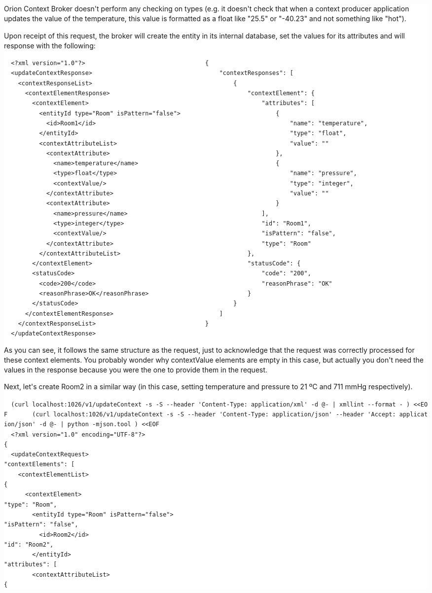 Orion Context Broker doesn't perform any checking on types (e.g. it doesn't
check that when a context producer application updates the value of the
temperature, this value is formatted as a float like "25.5" or "-40.23"
and not something like "hot").

Upon receipt of this request, the broker will create the entity in its
internal database, set the values for its attributes and will response
with the following:

      <?xml version="1.0"?>                                  {
      <updateContextResponse>                                    "contextResponses": [
        <contextResponseList>                                        {
          <contextElementResponse>                                       "contextElement": {
            <contextElement>                                                 "attributes": [
              <entityId type="Room" isPattern="false">                           {
                <id>Room1</id>                                                       "name": "temperature",
              </entityId>                                                            "type": "float",
              <contextAttributeList>                                                 "value": ""
                <contextAttribute>                                               },
                  <name>temperature</name>                                       {
                  <type>float</type>                                                 "name": "pressure",
                  <contextValue/>                                                    "type": "integer",
                </contextAttribute>                                                  "value": ""
                <contextAttribute>                                               }
                  <name>pressure</name>                                      ],
                  <type>integer</type>                                       "id": "Room1",
                  <contextValue/>                                            "isPattern": "false",
                </contextAttribute>                                          "type": "Room"
              </contextAttributeList>                                    },
            </contextElement>                                            "statusCode": {
            <statusCode>                                                     "code": "200",
              <code>200</code>                                               "reasonPhrase": "OK"
              <reasonPhrase>OK</reasonPhrase>                            }
            </statusCode>                                            }
          </contextElementResponse>                              ]
        </contextResponseList>                               }
      </updateContextResponse>                           

As you can see, it follows the same structure as the request, just to
acknowledge that the request was correctly processed for these context
elements. You probably wonder why contextValue elements are empty in
this case, but actually you don't need the values in the response
because you were the one to provide them in the request.

Next, let's create Room2 in a similar way (in this case, setting
temperature and pressure to 21 ºC and 711 mmHg respectively).

      (curl localhost:1026/v1/updateContext -s -S --header 'Content-Type: application/xml' -d @- | xmllint --format - ) <<EOF       (curl localhost:1026/v1/updateContext -s -S --header 'Content-Type: application/json' --header 'Accept: application/json' -d @- | python -mjson.tool ) <<EOF
      <?xml version="1.0" encoding="UTF-8"?>                                                                                        {
      <updateContextRequest>                                                                                                            "contextElements": [
        <contextElementList>                                                                                                                {
          <contextElement>                                                                                                                      "type": "Room",
            <entityId type="Room" isPattern="false">                                                                                            "isPattern": "false",
              <id>Room2</id>                                                                                                                    "id": "Room2",
            </entityId>                                                                                                                         "attributes": [
            <contextAttributeList>                                                                                                              {